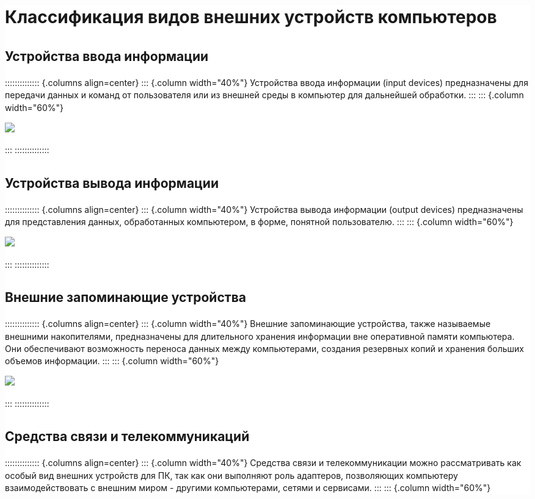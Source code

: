 # Классификация видов внешних устройств компьютеров

## Устройства ввода информации
:::::::::::::: {.columns align=center}
::: {.column width="40%"}
Устройства ввода информации (input devices) предназначены для передачи данных и команд от пользователя или из внешней среды в компьютер для дальнейшей обработки.
:::
::: {.column width="60%"}

![](./image/1.jpg)

:::
::::::::::::::

## Устройства вывода информации
:::::::::::::: {.columns align=center}
::: {.column width="40%"}
Устройства вывода информации (output devices) предназначены для представления данных, обработанных компьютером, в форме, понятной пользователю.
:::
::: {.column width="60%"}

![](./image/2.jpg)

:::
::::::::::::::

## Внешние запоминающие устройства
:::::::::::::: {.columns align=center}
::: {.column width="40%"}
Внешние запоминающие устройства, также называемые внешними накопителями, предназначены для длительного хранения информации вне оперативной памяти компьютера. Они обеспечивают возможность переноса данных между компьютерами, создания резервных копий и хранения больших объемов информации.
:::
::: {.column width="60%"}

![](./image/5.jpg)

:::
::::::::::::::

## Средства связи и телекоммуникаций
:::::::::::::: {.columns align=center}
::: {.column width="40%"}
Средства связи и телекоммуникации можно рассматривать как особый вид внешних устройств для ПК, так как они выполняют роль адаптеров, позволяющих компьютеру взаимодействовать с внешним миром - другими компьютерами, сетями и сервисами.
:::
::: {.column width="60%"}

